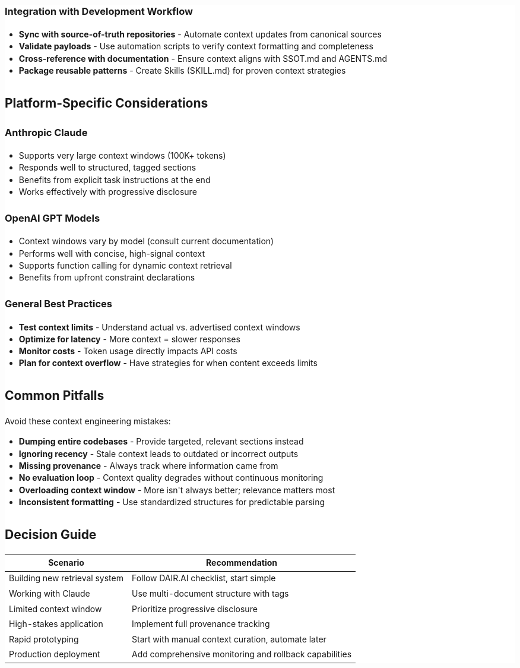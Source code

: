 ### Integration with Development Workflow

- **Sync with source-of-truth repositories** - Automate context updates from canonical sources
- **Validate payloads** - Use automation scripts to verify context formatting and completeness
- **Cross-reference with documentation** - Ensure context aligns with SSOT.md and AGENTS.md
- **Package reusable patterns** - Create Skills (SKILL.md) for proven context strategies

## Platform-Specific Considerations

### Anthropic Claude

- Supports very large context windows (100K+ tokens)
- Responds well to structured, tagged sections
- Benefits from explicit task instructions at the end
- Works effectively with progressive disclosure

### OpenAI GPT Models

- Context windows vary by model (consult current documentation)
- Performs well with concise, high-signal context
- Supports function calling for dynamic context retrieval
- Benefits from upfront constraint declarations

### General Best Practices

- **Test context limits** - Understand actual vs. advertised context windows
- **Optimize for latency** - More context = slower responses
- **Monitor costs** - Token usage directly impacts API costs
- **Plan for context overflow** - Have strategies for when content exceeds limits

## Common Pitfalls

Avoid these context engineering mistakes:

- **Dumping entire codebases** - Provide targeted, relevant sections instead
- **Ignoring recency** - Stale context leads to outdated or incorrect outputs
- **Missing provenance** - Always track where information came from
- **No evaluation loop** - Context quality degrades without continuous monitoring
- **Overloading context window** - More isn't always better; relevance matters most
- **Inconsistent formatting** - Use standardized structures for predictable parsing

## Decision Guide

| Scenario | Recommendation |
|----------|----------------|
| Building new retrieval system | Follow DAIR.AI checklist, start simple |
| Working with Claude | Use multi-document structure with tags |
| Limited context window | Prioritize progressive disclosure |
| High-stakes application | Implement full provenance tracking |
| Rapid prototyping | Start with manual context curation, automate later |
| Production deployment | Add comprehensive monitoring and rollback capabilities |

